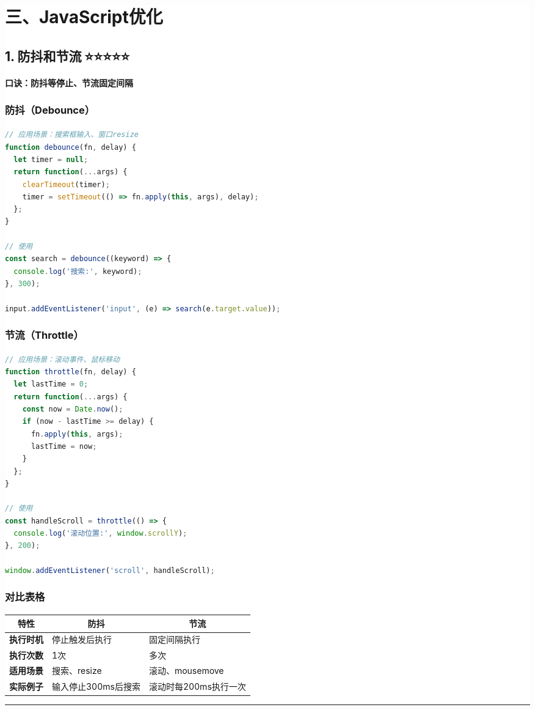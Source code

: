 # 三、JavaScript优化

## 1. 防抖和节流 ⭐⭐⭐⭐⭐

**口诀：防抖等停止、节流固定间隔**

### 防抖（Debounce）
```javascript
// 应用场景：搜索框输入、窗口resize
function debounce(fn, delay) {
  let timer = null;
  return function(...args) {
    clearTimeout(timer);
    timer = setTimeout(() => fn.apply(this, args), delay);
  };
}

// 使用
const search = debounce((keyword) => {
  console.log('搜索:', keyword);
}, 300);

input.addEventListener('input', (e) => search(e.target.value));
```

### 节流（Throttle）
```javascript
// 应用场景：滚动事件、鼠标移动
function throttle(fn, delay) {
  let lastTime = 0;
  return function(...args) {
    const now = Date.now();
    if (now - lastTime >= delay) {
      fn.apply(this, args);
      lastTime = now;
    }
  };
}

// 使用
const handleScroll = throttle(() => {
  console.log('滚动位置:', window.scrollY);
}, 200);

window.addEventListener('scroll', handleScroll);
```

### 对比表格

| 特性 | 防抖 | 节流 |
|------|------|------|
| **执行时机** | 停止触发后执行 | 固定间隔执行 |
| **执行次数** | 1次 | 多次 |
| **适用场景** | 搜索、resize | 滚动、mousemove |
| **实际例子** | 输入停止300ms后搜索 | 滚动时每200ms执行一次 |

---